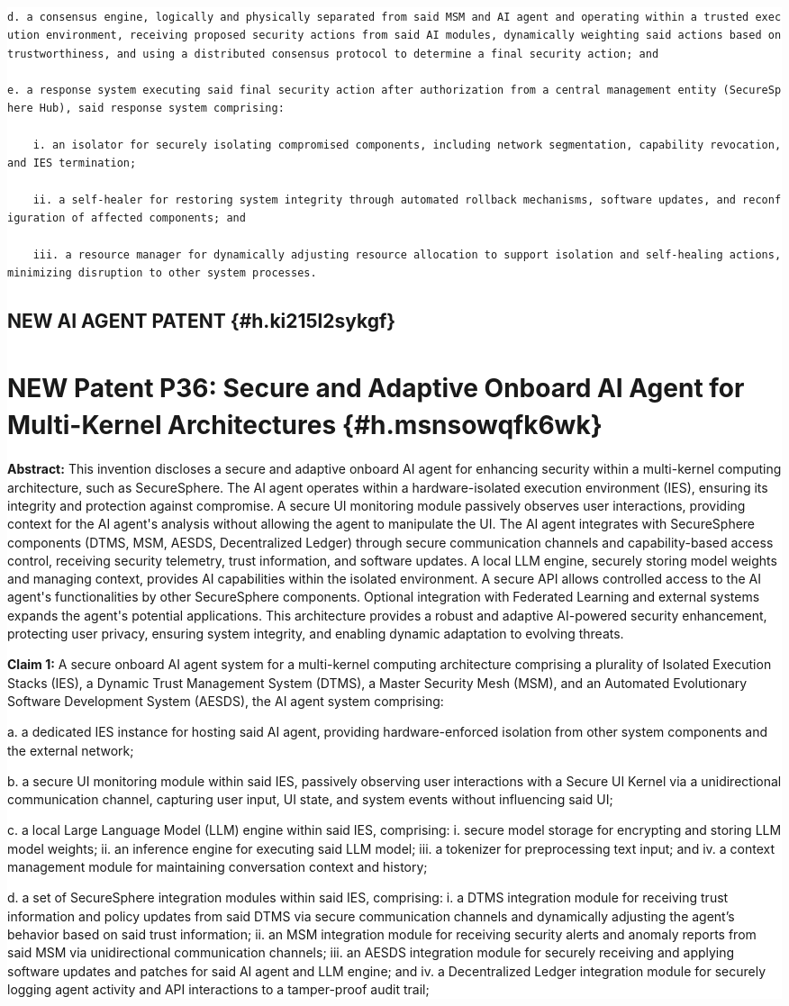     d. a consensus engine, logically and physically separated from said MSM and AI agent and operating within a trusted execution environment, receiving proposed security actions from said AI modules, dynamically weighting said actions based on trustworthiness, and using a distributed consensus protocol to determine a final security action; and

    e. a response system executing said final security action after authorization from a central management entity (SecureSphere Hub), said response system comprising:

        i. an isolator for securely isolating compromised components, including network segmentation, capability revocation, and IES termination;

        ii. a self-healer for restoring system integrity through automated rollback mechanisms, software updates, and reconfiguration of affected components; and

        iii. a resource manager for dynamically adjusting resource allocation to support isolation and self-healing actions, minimizing disruption to other system processes.

## NEW AI AGENT PATENT {#h.ki215l2sykgf}

# NEW Patent P36: Secure and Adaptive Onboard AI Agent for Multi-Kernel Architectures {#h.msnsowqfk6wk}

**Abstract:** This invention discloses a secure and adaptive onboard AI agent for enhancing security within a multi-kernel computing architecture, such as SecureSphere. The AI agent operates within a hardware-isolated execution environment (IES), ensuring its integrity and protection against compromise.  A secure UI monitoring module passively observes user interactions, providing context for the AI agent's analysis without allowing the agent to manipulate the UI.  The AI agent integrates with SecureSphere components (DTMS, MSM, AESDS, Decentralized Ledger) through secure communication channels and capability-based access control, receiving security telemetry, trust information, and software updates. A local LLM engine, securely storing model weights and managing context, provides AI capabilities within the isolated environment. A secure API allows controlled access to the AI agent's functionalities by other SecureSphere components. Optional integration with Federated Learning and external systems expands the agent's potential applications. This architecture provides a robust and adaptive AI-powered security enhancement, protecting user privacy, ensuring system integrity, and enabling dynamic adaptation to evolving threats.

**Claim 1:** A secure onboard AI agent system for a multi-kernel computing architecture comprising a plurality of Isolated Execution Stacks (IES), a Dynamic Trust Management System (DTMS), a Master Security Mesh (MSM), and an Automated Evolutionary Software Development System (AESDS), the AI agent system comprising:

a. a dedicated IES instance for hosting said AI agent, providing hardware-enforced isolation from other system components and the external network;

b. a secure UI monitoring module within said IES, passively observing user interactions with a Secure UI Kernel via a unidirectional communication channel, capturing user input, UI state, and system events without influencing said UI;

c. a local Large Language Model (LLM) engine within said IES, comprising: i. secure model storage for encrypting and storing LLM model weights; ii. an inference engine for executing said LLM model; iii. a tokenizer for preprocessing text input; and iv. a context management module for maintaining conversation context and history;

d. a set of SecureSphere integration modules within said IES, comprising: i. a DTMS integration module for receiving trust information and policy updates from said DTMS via secure communication channels and dynamically adjusting the agent’s behavior based on said trust information; ii. an MSM integration module for receiving security alerts and anomaly reports from said MSM via unidirectional communication channels; iii. an AESDS integration module for securely receiving and applying software updates and patches for said AI agent and LLM engine; and iv. a Decentralized Ledger integration module for securely logging agent activity and API interactions to a tamper-proof audit trail;
